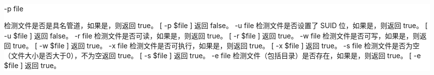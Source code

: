 -p file</td>
<td>
检测文件是否是具名管道，如果是，则返回 true。</td>
<td>
[ -p $file ] 返回&nbsp;false。</td>
</tr>
<tr>
<td>
-u file</td>
<td>
检测文件是否设置了 SUID 位，如果是，则返回 true。</td>
<td>
[ -u $file ] 返回&nbsp;false。</td>
</tr>
<tr>
<td>
-r file</td>
<td>
检测文件是否可读，如果是，则返回 true。</td>
<td>
[ -r $file ] 返回&nbsp;true。</td>
</tr>
<tr>
<td>
-w file</td>
<td>
检测文件是否可写，如果是，则返回 true。</td>
<td>
[ -w $file ] 返回&nbsp;true。</td>
</tr>
<tr>
<td>
-x file</td>
<td>
检测文件是否可执行，如果是，则返回 true。</td>
<td>
[ -x $file ] 返回&nbsp;true。</td>
</tr>
<tr>
<td>
-s file</td>
<td>
检测文件是否为空（文件大小是否大于0），不为空返回 true。</td>
<td>
[ -s $file ] 返回&nbsp;true。</td>
</tr>
<tr>
<td>
-e file</td>
<td>
检测文件（包括目录）是否存在，如果是，则返回 true。</td>
<td>
[ -e $file ] 返回&nbsp;true。</td>
</tr>
</tbody>
</table>

